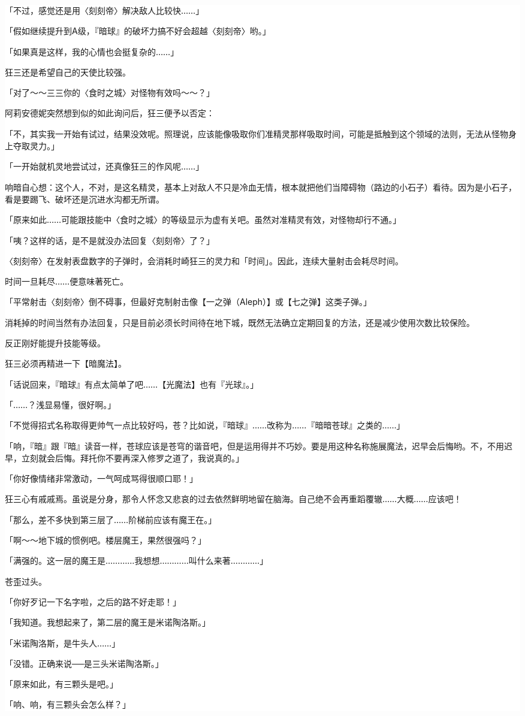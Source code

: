 「不过，感觉还是用〈刻刻帝〉解决敌人比较快……」

「假如继续提升到A级，『暗球』的破坏力搞不好会超越〈刻刻帝〉哟。」

「如果真是这样，我的心情也会挺复杂的……」

狂三还是希望自己的天使比较强。

「对了～～三三你的〈食时之城〉对怪物有效吗～～？」

阿莉安德妮突然想到似的如此询问后，狂三便予以否定：

「不，其实我一开始有试过，结果没效呢。照理说，应该能像吸取你们准精灵那样吸取时间，可能是抵触到这个领域的法则，无法从怪物身上夺取灵力。」

「一开始就机灵地尝试过，还真像狂三的作风呢……」

响暗自心想：这个人，不对，是这名精灵，基本上对敌人不只是冷血无情，根本就把他们当障碍物（路边的小石子）看待。因为是小石子，看是要踢飞、破坏还是沉进水沟都无所谓。

「原来如此……可能跟技能中〈食时之城〉的等级显示为虚有关吧。虽然对准精灵有效，对怪物却行不通。」

「咦？这样的话，是不是就没办法回复〈刻刻帝〉了？」

〈刻刻帝〉在发射表盘数字的子弹时，会消耗时崎狂三的灵力和「时间」。因此，连续大量射击会耗尽时间。

时间一旦耗尽……便意味著死亡。

「平常射击〈刻刻帝〉倒不碍事，但最好克制射击像【一之弹（Aleph）】或【七之弹】这类子弹。」

消耗掉的时间当然有办法回复，只是目前必须长时间待在地下城，既然无法确立定期回复的方法，还是减少使用次数比较保险。

反正刚好能提升技能等级。

狂三必须再精进一下【暗魔法】。

「话说回来，『暗球』有点太简单了吧……【光魔法】也有『光球』。」

「……？浅显易懂，很好啊。」

「不觉得招式名称取得更帅气一点比较好吗，苍？比如说，『暗球』……改称为……『暗暗苍球』之类的……」

「响，『暗』跟『暗』读音一样，苍球应该是苍穹的谐音吧，但是运用得并不巧妙。要是用这种名称施展魔法，迟早会后悔哟。不，不用迟早，立刻就会后悔。拜托你不要再深入修罗之道了，我说真的。」

「你好像情绪非常激动，一气呵成骂得很顺口耶！」

狂三心有戚戚焉。虽说是分身，那令人怀念又悲哀的过去依然鲜明地留在脑海。自己绝不会再重蹈覆辙……大概……应该吧！

「那么，差不多快到第三层了……阶梯前应该有魔王在。」

「啊～～地下城的惯例吧。楼层魔王，果然很强吗？」

「满强的。这一层的魔王是…………我想想…………叫什么来著…………」

苍歪过头。

「你好歹记一下名字啦，之后的路不好走耶！」

「我知道。我想起来了，第二层的魔王是米诺陶洛斯。」

「米诺陶洛斯，是牛头人……」

「没错。正确来说──是三头米诺陶洛斯。」

「原来如此，有三颗头是吧。」

「响、响，有三颗头会怎么样？」
